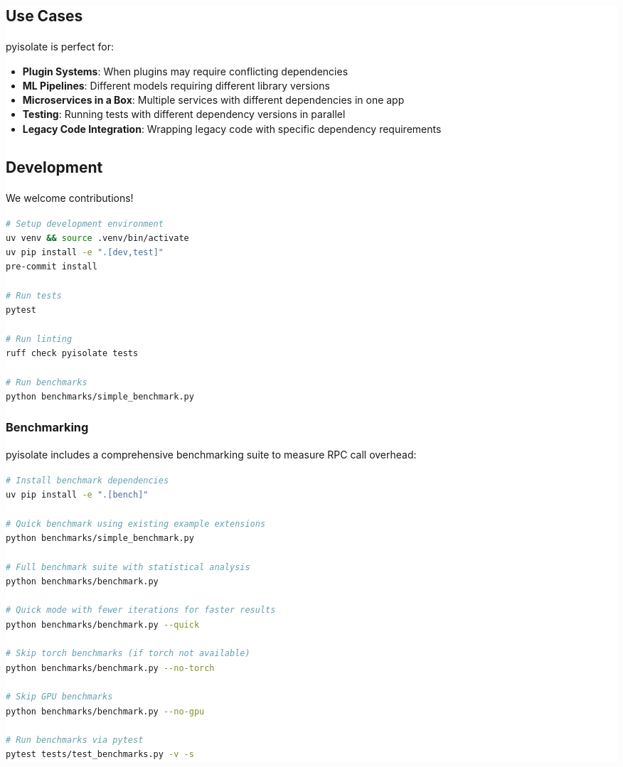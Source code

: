 ## Use Cases

pyisolate is perfect for:

- **Plugin Systems**: When plugins may require conflicting dependencies
- **ML Pipelines**: Different models requiring different library versions
- **Microservices in a Box**: Multiple services with different dependencies in one app
- **Testing**: Running tests with different dependency versions in parallel
- **Legacy Code Integration**: Wrapping legacy code with specific dependency requirements

## Development

We welcome contributions!

```bash
# Setup development environment
uv venv && source .venv/bin/activate
uv pip install -e ".[dev,test]"
pre-commit install

# Run tests
pytest

# Run linting
ruff check pyisolate tests

# Run benchmarks
python benchmarks/simple_benchmark.py
```

### Benchmarking

pyisolate includes a comprehensive benchmarking suite to measure RPC call overhead:

```bash
# Install benchmark dependencies
uv pip install -e ".[bench]"

# Quick benchmark using existing example extensions
python benchmarks/simple_benchmark.py

# Full benchmark suite with statistical analysis
python benchmarks/benchmark.py

# Quick mode with fewer iterations for faster results
python benchmarks/benchmark.py --quick

# Skip torch benchmarks (if torch not available)
python benchmarks/benchmark.py --no-torch

# Skip GPU benchmarks
python benchmarks/benchmark.py --no-gpu

# Run benchmarks via pytest
pytest tests/test_benchmarks.py -v -s
```
